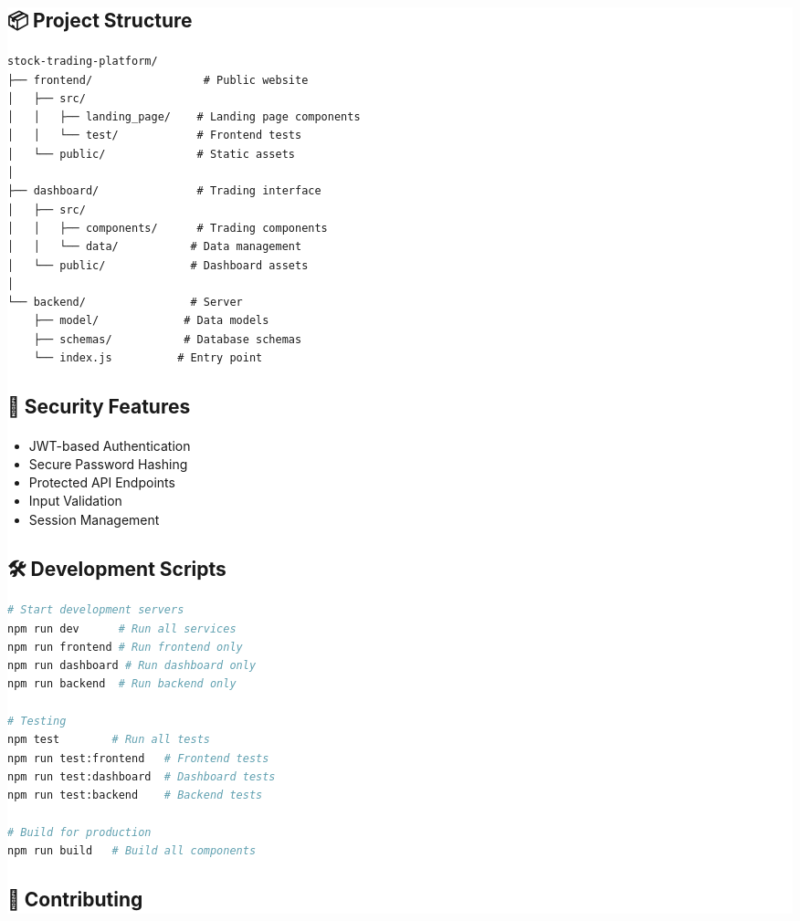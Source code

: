 ## 📦 Project Structure

```
stock-trading-platform/
├── frontend/                 # Public website
│   ├── src/
│   │   ├── landing_page/    # Landing page components
│   │   └── test/            # Frontend tests
│   └── public/              # Static assets
│
├── dashboard/               # Trading interface
│   ├── src/
│   │   ├── components/      # Trading components
│   │   └── data/           # Data management
│   └── public/             # Dashboard assets
│
└── backend/                # Server
    ├── model/             # Data models
    ├── schemas/           # Database schemas
    └── index.js          # Entry point
```

## 🔐 Security Features

- JWT-based Authentication
- Secure Password Hashing
- Protected API Endpoints
- Input Validation
- Session Management

## 🛠️ Development Scripts

```bash
# Start development servers
npm run dev      # Run all services
npm run frontend # Run frontend only
npm run dashboard # Run dashboard only
npm run backend  # Run backend only

# Testing
npm test        # Run all tests
npm run test:frontend   # Frontend tests
npm run test:dashboard  # Dashboard tests
npm run test:backend    # Backend tests

# Build for production
npm run build   # Build all components
```

## 🤝 Contributing
